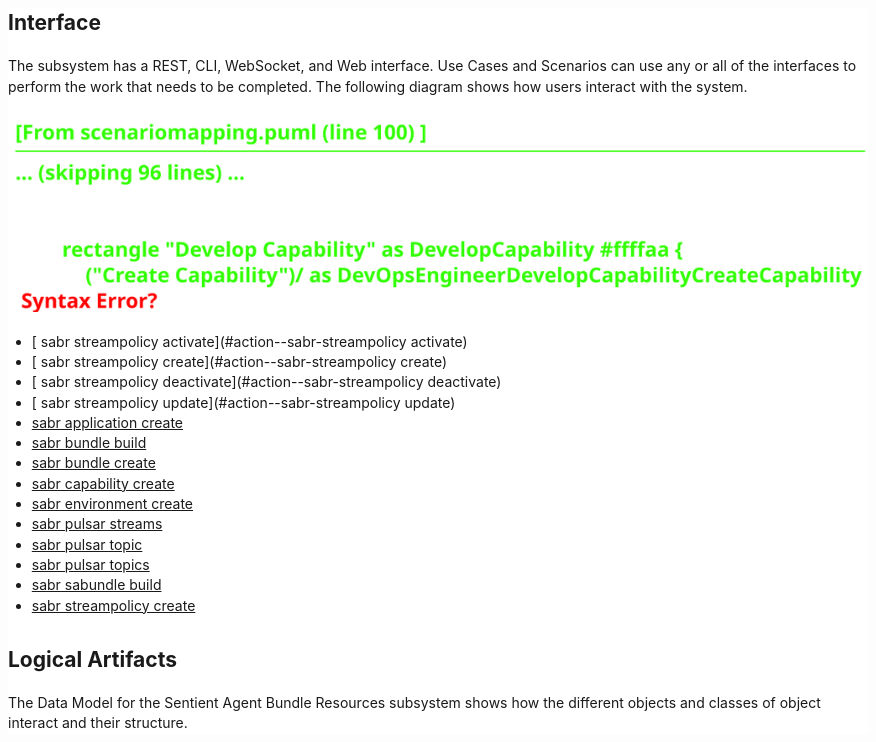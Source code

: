 ## Interface

The subsystem has a REST, CLI, WebSocket, and Web interface. Use Cases and Scenarios can use any or all
of the interfaces to perform the work that needs to be completed. The following  diagram shows how
users interact with the system.

![Scenario Mappings Diagram](./scenariomapping.svg)

* [ sabr streampolicy activate](#action--sabr-streampolicy activate)
* [ sabr streampolicy create](#action--sabr-streampolicy create)
* [ sabr streampolicy deactivate](#action--sabr-streampolicy deactivate)
* [ sabr streampolicy update](#action--sabr-streampolicy update)
* [ sabr application create](#action--sabr-application-create)
* [ sabr bundle build](#action--sabr-bundle-build)
* [ sabr bundle create](#action--sabr-bundle-create)
* [ sabr capability create](#action--sabr-capability-create)
* [ sabr environment create](#action--sabr-environment-create)
* [ sabr pulsar streams](#action--sabr-pulsar-streams)
* [ sabr pulsar topic](#action--sabr-pulsar-topic)
* [ sabr pulsar topics](#action--sabr-pulsar-topics)
* [ sabr sabundle build](#action--sabr-sabundle-build)
* [ sabr streampolicy create](#action--sabr-streampolicy-create)


## Logical Artifacts

The Data Model for the  Sentient Agent Bundle Resources subsystem shows how the different objects and classes of object interact
and their structure.
